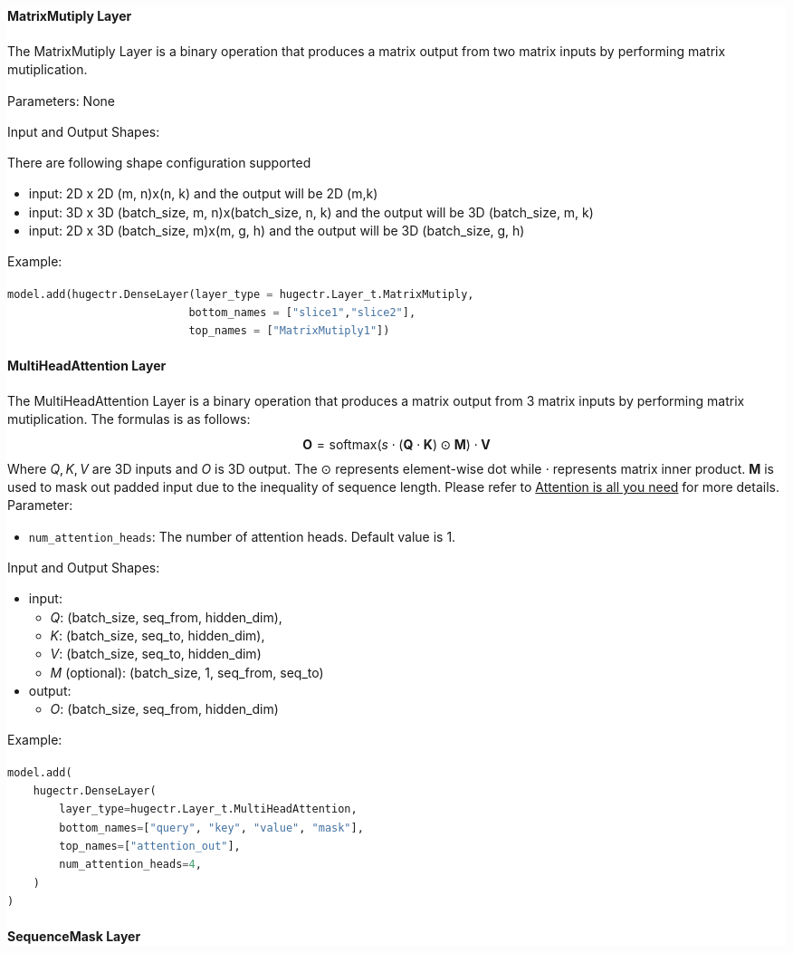#### MatrixMutiply Layer

The MatrixMutiply Layer is a binary operation that produces a matrix output from two matrix inputs by performing matrix mutiplication.

Parameters: None

Input and Output Shapes:

There are following shape configuration supported
* input: 2D x 2D (m, n)x(n, k) and the output will be 2D (m,k)
* input: 3D x 3D (batch_size, m, n)x(batch_size, n, k) and the output will be 3D (batch_size, m, k)
* input: 2D x 3D (batch_size, m)x(m, g, h) and the output will be 3D (batch_size, g, h)

Example:
```python
model.add(hugectr.DenseLayer(layer_type = hugectr.Layer_t.MatrixMutiply,
                            bottom_names = ["slice1","slice2"],
                            top_names = ["MatrixMutiply1"])
```
#### MultiHeadAttention Layer

The MultiHeadAttention Layer is a binary operation that produces a matrix output from 3 matrix inputs by performing matrix mutiplication. The formulas is as follows:
$$
\mathbf{O} = \text {softmax} (s \cdot (\mathbf{Q} \cdot \mathbf{K}) \odot \mathbf{M}) \cdot \mathbf{V}
$$
Where $Q, K, V$ are 3D inputs and $O$ is 3D output. The $\odot$ represents element-wise dot while $\cdot$ represents matrix inner product. $\mathbf{M}$ is used to mask out padded input due to the inequality of sequence length.
Please refer to [Attention is all you need](https://arxiv.org/pdf/1706.03762.pdf) for more details.
Parameter:

* `num_attention_heads`: The number of attention heads. Default value is 1.

Input and Output Shapes:

* input: 
  * $Q$: (batch_size, seq_from, hidden_dim), 
  * $K$: (batch_size, seq_to, hidden_dim), 
  * $V$: (batch_size, seq_to, hidden_dim)
  * $M$ (optional): (batch_size, 1, seq_from, seq_to)
* output:
  * $O$: (batch_size, seq_from, hidden_dim)

Example:
```python
model.add(
    hugectr.DenseLayer(
        layer_type=hugectr.Layer_t.MultiHeadAttention,
        bottom_names=["query", "key", "value", "mask"],
        top_names=["attention_out"],
        num_attention_heads=4,
    )
)
```
#### SequenceMask Layer
